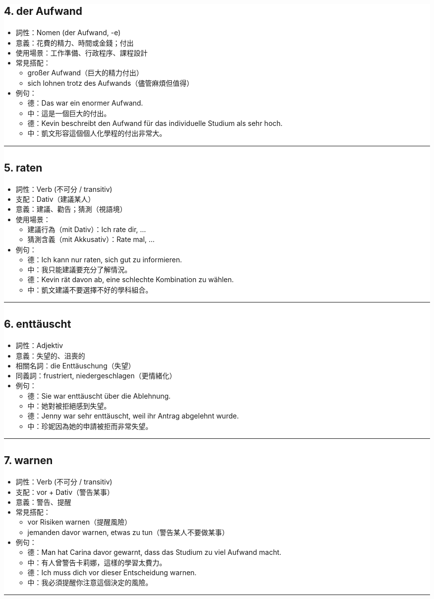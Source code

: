 ## 4. der Aufwand

- 詞性：Nomen (der Aufwand, -e)
- 意義：花費的精力、時間或金錢；付出
- 使用場景：工作準備、行政程序、課程設計
- 常見搭配：
  - großer Aufwand（巨大的精力付出）
  - sich lohnen trotz des Aufwands（儘管麻煩但值得）
- 例句：
  - 德：Das war ein enormer Aufwand.
  - 中：這是一個巨大的付出。
  - 德：Kevin beschreibt den Aufwand für das individuelle Studium als sehr hoch.
  - 中：凱文形容這個個人化學程的付出非常大。

---

## 5. raten

- 詞性：Verb (不可分 / transitiv)
- 支配：Dativ（建議某人）
- 意義：建議、勸告；猜測（視語境）
- 使用場景：
  - 建議行為（mit Dativ）：Ich rate dir, ...
  - 猜測含義（mit Akkusativ）：Rate mal, ...
- 例句：
  - 德：Ich kann nur raten, sich gut zu informieren.
  - 中：我只能建議要充分了解情況。
  - 德：Kevin rät davon ab, eine schlechte Kombination zu wählen.
  - 中：凱文建議不要選擇不好的學科組合。

---

## 6. enttäuscht

- 詞性：Adjektiv
- 意義：失望的、沮喪的
- 相關名詞：die Enttäuschung（失望）
- 同義詞：frustriert, niedergeschlagen（更情緒化）
- 例句：
  - 德：Sie war enttäuscht über die Ablehnung.
  - 中：她對被拒絕感到失望。
  - 德：Jenny war sehr enttäuscht, weil ihr Antrag abgelehnt wurde.
  - 中：珍妮因為她的申請被拒而非常失望。

---

## 7. warnen

- 詞性：Verb (不可分 / transitiv)
- 支配：vor + Dativ（警告某事）
- 意義：警告、提醒
- 常見搭配：
  - vor Risiken warnen（提醒風險）
  - jemanden davor warnen, etwas zu tun（警告某人不要做某事）
- 例句：
  - 德：Man hat Carina davor gewarnt, dass das Studium zu viel Aufwand macht.
  - 中：有人曾警告卡莉娜，這樣的學習太費力。
  - 德：Ich muss dich vor dieser Entscheidung warnen.
  - 中：我必須提醒你注意這個決定的風險。

---